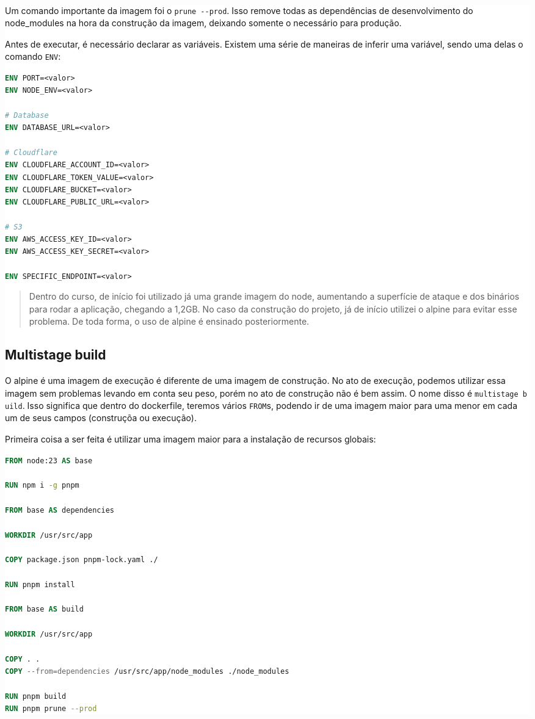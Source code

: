 Um comando importante da imagem foi o `prune --prod`. Isso remove todas as dependências de desenvolvimento do node_modules na hora da construção da imagem, deixando somente o necessário para produção.

Antes de executar, é necessário declarar as variáveis. Existem uma série de maneiras de inferir uma variável, sendo uma delas o comando `ENV`:

```Dockerfile
ENV PORT=<valor>
ENV NODE_ENV=<valor>

# Database
ENV DATABASE_URL=<valor>

# Cloudflare
ENV CLOUDFLARE_ACCOUNT_ID=<valor>
ENV CLOUDFLARE_TOKEN_VALUE=<valor>
ENV CLOUDFLARE_BUCKET=<valor>
ENV CLOUDFLARE_PUBLIC_URL=<valor>

# S3
ENV AWS_ACCESS_KEY_ID=<valor>
ENV AWS_ACCESS_KEY_SECRET=<valor>

ENV SPECIFIC_ENDPOINT=<valor>
```

> Dentro do curso, de início foi utilizado já uma grande imagem do node, aumentando a superfície de ataque e dos binários para rodar a aplicação, chegando a 1,2GB. No caso da construção do projeto, já de início utilizei o alpine para evitar esse problema. De toda forma, o uso de alpine é ensinado posteriormente.

## Multistage build

O alpine é uma imagem de execução é diferente de uma imagem de construção. No ato de execução, podemos utilizar essa imagem sem problemas levando em conta seu peso, porém no ato de construção não é bem assim. O nome disso é `multistage build`. Isso significa que dentro do dockerfile, teremos vários `FROM`s, podendo ir de uma imagem maior para uma menor em cada um de seus campos (construçõa ou execução).

Primeira coisa a ser feita é utilizar uma imagem maior para a instalação de recursos globais:

```Dockerfile
FROM node:23 AS base

RUN npm i -g pnpm

FROM base AS dependencies

WORKDIR /usr/src/app

COPY package.json pnpm-lock.yaml ./

RUN pnpm install

FROM base AS build

WORKDIR /usr/src/app

COPY . .
COPY --from=dependencies /usr/src/app/node_modules ./node_modules

RUN pnpm build
RUN pnpm prune --prod
```
